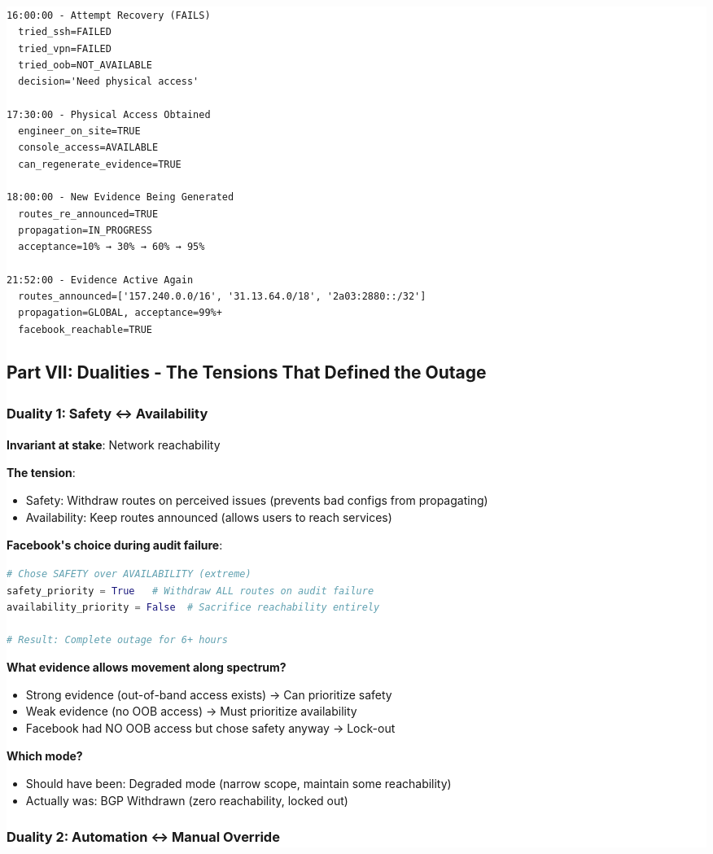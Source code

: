 ```
16:00:00 - Attempt Recovery (FAILS)
  tried_ssh=FAILED
  tried_vpn=FAILED
  tried_oob=NOT_AVAILABLE
  decision='Need physical access'

17:30:00 - Physical Access Obtained
  engineer_on_site=TRUE
  console_access=AVAILABLE
  can_regenerate_evidence=TRUE

18:00:00 - New Evidence Being Generated
  routes_re_announced=TRUE
  propagation=IN_PROGRESS
  acceptance=10% → 30% → 60% → 95%

21:52:00 - Evidence Active Again
  routes_announced=['157.240.0.0/16', '31.13.64.0/18', '2a03:2880::/32']
  propagation=GLOBAL, acceptance=99%+
  facebook_reachable=TRUE
```

## Part VII: Dualities - The Tensions That Defined the Outage

### Duality 1: Safety ↔ Availability

**Invariant at stake**: Network reachability

**The tension**:
- Safety: Withdraw routes on perceived issues (prevents bad configs from propagating)
- Availability: Keep routes announced (allows users to reach services)

**Facebook's choice during audit failure**:
```python
# Chose SAFETY over AVAILABILITY (extreme)
safety_priority = True   # Withdraw ALL routes on audit failure
availability_priority = False  # Sacrifice reachability entirely

# Result: Complete outage for 6+ hours
```

**What evidence allows movement along spectrum?**
- Strong evidence (out-of-band access exists) → Can prioritize safety
- Weak evidence (no OOB access) → Must prioritize availability
- Facebook had NO OOB access but chose safety anyway → Lock-out

**Which mode?**
- Should have been: Degraded mode (narrow scope, maintain some reachability)
- Actually was: BGP Withdrawn (zero reachability, locked out)

### Duality 2: Automation ↔ Manual Override
